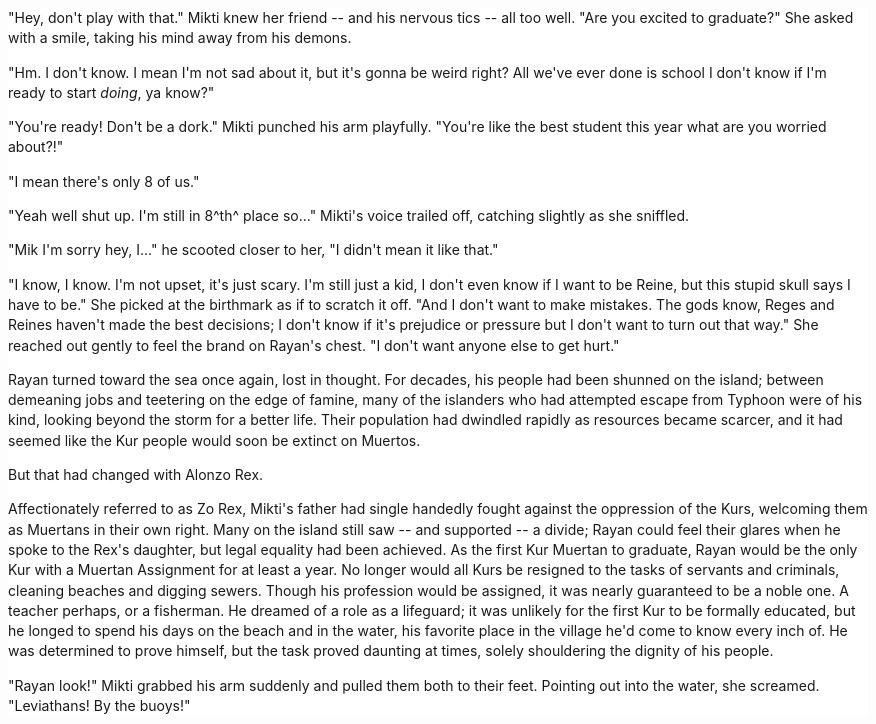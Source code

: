 "Hey, don't play with that." Mikti knew her friend -- and his nervous
tics -- all too well. "Are you excited to graduate?" She asked with a
smile, taking his mind away from his demons.

"Hm. I don't know. I mean I'm not sad about it, but it's gonna be weird
right? All we've ever done is school I don't know if I'm ready to start
*doing*, ya know?"

"You're ready! Don't be a dork." Mikti punched his arm playfully.
"You're like the best student this year what are you worried about?!"

"I mean there's only 8 of us."

"Yeah well shut up. I'm still in 8^th^ place so..." Mikti's voice
trailed off, catching slightly as she sniffled.

"Mik I'm sorry hey, I..." he scooted closer to her, "I didn't mean it
like that."

"I know, I know. I'm not upset, it's just scary. I'm still just a kid, I
don't even know if I want to be Reine, but this stupid skull says I have
to be." She picked at the birthmark as if to scratch it off. "And I
don't want to make mistakes. The gods know, Reges and Reines haven't
made the best decisions; I don't know if it's prejudice or pressure but
I don't want to turn out that way." She reached out gently to feel the
brand on Rayan's chest. "I don't want anyone else to get hurt."

Rayan turned toward the sea once again, lost in thought. For decades,
his people had been shunned on the island; between demeaning jobs and
teetering on the edge of famine, many of the islanders who had attempted
escape from Typhoon were of his kind, looking beyond the storm for a
better life. Their population had dwindled rapidly as resources became
scarcer, and it had seemed like the Kur people would soon be extinct on
Muertos.

But that had changed with Alonzo Rex.

Affectionately referred to as Zo Rex, Mikti's father had single handedly
fought against the oppression of the Kurs, welcoming them as Muertans in
their own right. Many on the island still saw -- and supported -- a
divide; Rayan could feel their glares when he spoke to the Rex's
daughter, but legal equality had been achieved. As the first Kur Muertan
to graduate, Rayan would be the only Kur with a Muertan Assignment for
at least a year. No longer would all Kurs be resigned to the tasks of
servants and criminals, cleaning beaches and digging sewers. Though his
profession would be assigned, it was nearly guaranteed to be a noble
one. A teacher perhaps, or a fisherman. He dreamed of a role as a
lifeguard; it was unlikely for the first Kur to be formally educated,
but he longed to spend his days on the beach and in the water, his
favorite place in the village he'd come to know every inch of. He was
determined to prove himself, but the task proved daunting at times,
solely shouldering the dignity of his people.

"Rayan look!" Mikti grabbed his arm suddenly and pulled them both to
their feet. Pointing out into the water, she screamed. "Leviathans! By
the buoys!"
